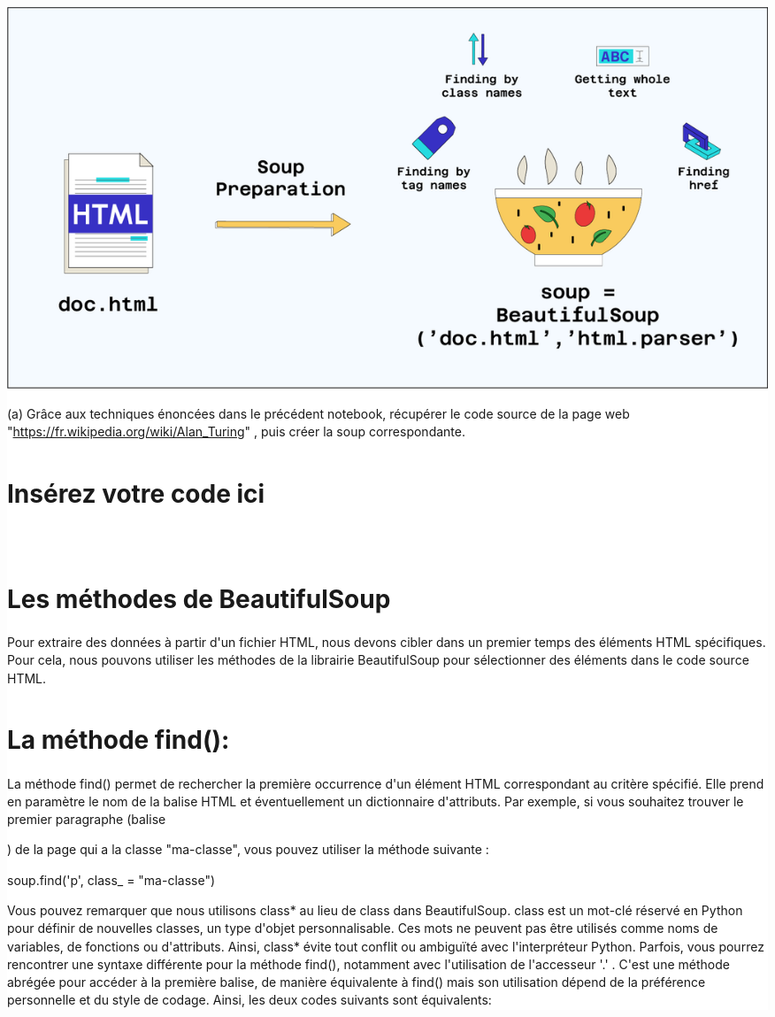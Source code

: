 <img src="pictures/soup.png">

(a) Grâce aux techniques énoncées dans le précédent notebook, récupérer le code source de la page web "https://fr.wikipedia.org/wiki/Alan_Turing" , puis créer la soup correspondante.

# Insérez votre code ici

​​

# Les méthodes de BeautifulSoup

Pour extraire des données à partir d'un fichier HTML, nous devons cibler dans un premier temps des éléments HTML spécifiques. Pour cela, nous pouvons utiliser les méthodes de la librairie BeautifulSoup pour sélectionner des éléments dans le code source HTML.

# La méthode find():

La méthode find() permet de rechercher la première occurrence d'un élément HTML correspondant au critère spécifié. Elle prend en paramètre le nom de la balise HTML et éventuellement un dictionnaire d'attributs. Par exemple, si vous souhaitez trouver le premier paragraphe (balise <p>) de la page qui a la classe "ma-classe", vous pouvez utiliser la méthode suivante :

soup.find('p', class\_ = "ma-classe")

Vous pouvez remarquer que nous utilisons class* au lieu de class dans BeautifulSoup. class est un mot-clé réservé en Python pour définir de nouvelles classes, un type d'objet personnalisable. Ces mots ne peuvent pas être utilisés comme noms de variables, de fonctions ou d'attributs. Ainsi, class* évite tout conflit ou ambiguïté avec l'interpréteur Python.
Parfois, vous pourrez rencontrer une syntaxe différente pour la méthode find(), notamment avec l'utilisation de l'accesseur '.' . C'est une méthode abrégée pour accéder à la première balise, de manière équivalente à find() mais son utilisation dépend de la préférence personnelle et du style de codage. Ainsi, les deux codes suivants sont équivalents:

